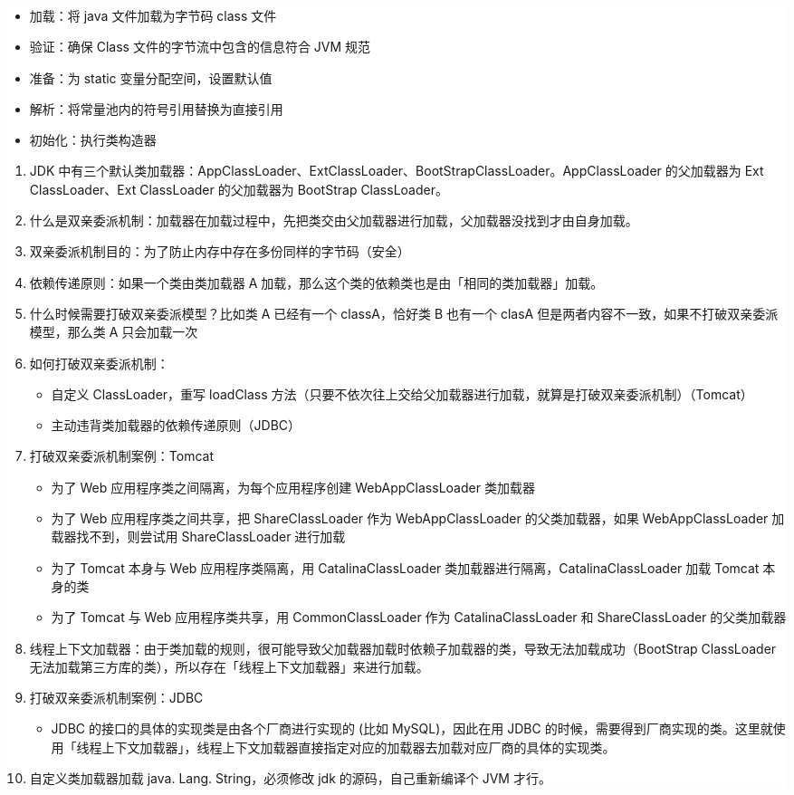    - 加载：将 java 文件加载为字节码 class 文件

   - 验证：确保 Class 文件的字节流中包含的信息符合 JVM 规范

   - 准备：为 static 变量分配空间，设置默认值

   - 解析：将常量池内的符号引用替换为直接引用

   - 初始化：执行类构造器

1. JDK 中有三个默认类加载器：AppClassLoader、ExtClassLoader、BootStrapClassLoader。AppClassLoader 的父加载器为 Ext ClassLoader、Ext ClassLoader 的父加载器为 BootStrap ClassLoader。

2. 什么是双亲委派机制：加载器在加载过程中，先把类交由父加载器进行加载，父加载器没找到才由自身加载。

3. 双亲委派机制目的：为了防止内存中存在多份同样的字节码（安全）

4. 依赖传递原则：如果一个类由类加载器 A 加载，那么这个类的依赖类也是由「相同的类加载器」加载。

5. 什么时候需要打破双亲委派模型？比如类 A 已经有一个 classA，恰好类 B 也有一个 clasA 但是两者内容不一致，如果不打破双亲委派模型，那么类 A 只会加载一次

6. 如何打破双亲委派机制：

   - 自定义 ClassLoader，重写 loadClass 方法（只要不依次往上交给父加载器进行加载，就算是打破双亲委派机制）（Tomcat）

   - 主动违背类加载器的依赖传递原则（JDBC）

8. 打破双亲委派机制案例：Tomcat

   - 为了 Web 应用程序类之间隔离，为每个应用程序创建 WebAppClassLoader 类加载器

   - 为了 Web 应用程序类之间共享，把 ShareClassLoader 作为 WebAppClassLoader 的父类加载器，如果 WebAppClassLoader 加载器找不到，则尝试用 ShareClassLoader 进行加载

   - 为了 Tomcat 本身与 Web 应用程序类隔离，用 CatalinaClassLoader 类加载器进行隔离，CatalinaClassLoader 加载 Tomcat 本身的类

   - 为了 Tomcat 与 Web 应用程序类共享，用 CommonClassLoader 作为 CatalinaClassLoader 和 ShareClassLoader 的父类加载器

1. 线程上下文加载器：由于类加载的规则，很可能导致父加载器加载时依赖子加载器的类，导致无法加载成功（BootStrap ClassLoader 无法加载第三方库的类），所以存在「线程上下文加载器」来进行加载。
2. 打破双亲委派机制案例：JDBC
    - JDBC 的接口的具体的实现类是由各个厂商进行实现的 (比如 MySQL)，因此在用 JDBC 的时候，需要得到厂商实现的类。这里就使用「线程上下文加载器」，线程上下文加载器直接指定对应的加载器去加载对应厂商的具体的实现类。

3. 自定义类加载器加载 java. Lang. String，必须修改 jdk 的源码，自己重新编译个 JVM 才行。

 

 

     